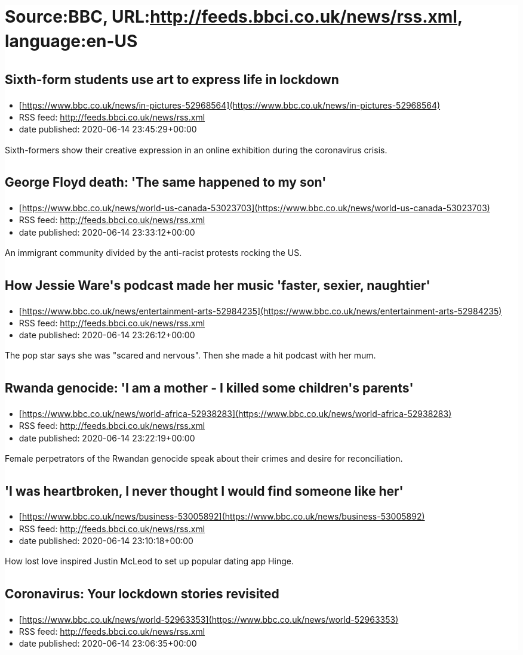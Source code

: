 # Source:BBC, URL:http://feeds.bbci.co.uk/news/rss.xml, language:en-US

## Sixth-form students use art to express life in lockdown
 - [https://www.bbc.co.uk/news/in-pictures-52968564](https://www.bbc.co.uk/news/in-pictures-52968564)
 - RSS feed: http://feeds.bbci.co.uk/news/rss.xml
 - date published: 2020-06-14 23:45:29+00:00

Sixth-formers show their creative expression in an online exhibition during the coronavirus crisis.

## George Floyd death: 'The same happened to my son'
 - [https://www.bbc.co.uk/news/world-us-canada-53023703](https://www.bbc.co.uk/news/world-us-canada-53023703)
 - RSS feed: http://feeds.bbci.co.uk/news/rss.xml
 - date published: 2020-06-14 23:33:12+00:00

An immigrant community divided by the anti-racist protests rocking the US.

## How Jessie Ware's podcast made her music 'faster, sexier, naughtier'
 - [https://www.bbc.co.uk/news/entertainment-arts-52984235](https://www.bbc.co.uk/news/entertainment-arts-52984235)
 - RSS feed: http://feeds.bbci.co.uk/news/rss.xml
 - date published: 2020-06-14 23:26:12+00:00

The pop star says she was "scared and nervous". Then she made a hit podcast with her mum.

## Rwanda genocide: 'I am a mother - I killed some children's parents'
 - [https://www.bbc.co.uk/news/world-africa-52938283](https://www.bbc.co.uk/news/world-africa-52938283)
 - RSS feed: http://feeds.bbci.co.uk/news/rss.xml
 - date published: 2020-06-14 23:22:19+00:00

Female perpetrators of the Rwandan genocide speak about their crimes and desire for reconciliation.

## 'I was heartbroken, I never thought I would find someone like her'
 - [https://www.bbc.co.uk/news/business-53005892](https://www.bbc.co.uk/news/business-53005892)
 - RSS feed: http://feeds.bbci.co.uk/news/rss.xml
 - date published: 2020-06-14 23:10:18+00:00

How lost love inspired Justin McLeod to set up popular dating app Hinge.

## Coronavirus: Your lockdown stories revisited
 - [https://www.bbc.co.uk/news/world-52963353](https://www.bbc.co.uk/news/world-52963353)
 - RSS feed: http://feeds.bbci.co.uk/news/rss.xml
 - date published: 2020-06-14 23:06:35+00:00
